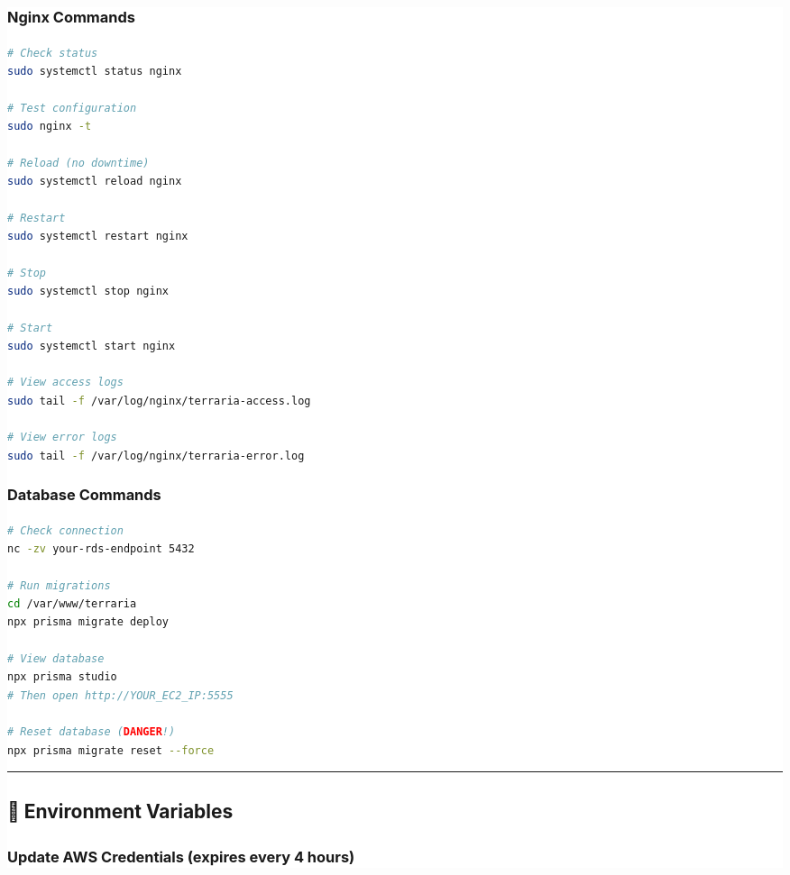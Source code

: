 ### Nginx Commands

```bash
# Check status
sudo systemctl status nginx

# Test configuration
sudo nginx -t

# Reload (no downtime)
sudo systemctl reload nginx

# Restart
sudo systemctl restart nginx

# Stop
sudo systemctl stop nginx

# Start
sudo systemctl start nginx

# View access logs
sudo tail -f /var/log/nginx/terraria-access.log

# View error logs
sudo tail -f /var/log/nginx/terraria-error.log
```

### Database Commands

```bash
# Check connection
nc -zv your-rds-endpoint 5432

# Run migrations
cd /var/www/terraria
npx prisma migrate deploy

# View database
npx prisma studio
# Then open http://YOUR_EC2_IP:5555

# Reset database (DANGER!)
npx prisma migrate reset --force
```

---

## 🔧 Environment Variables

### Update AWS Credentials (expires every 4 hours)
